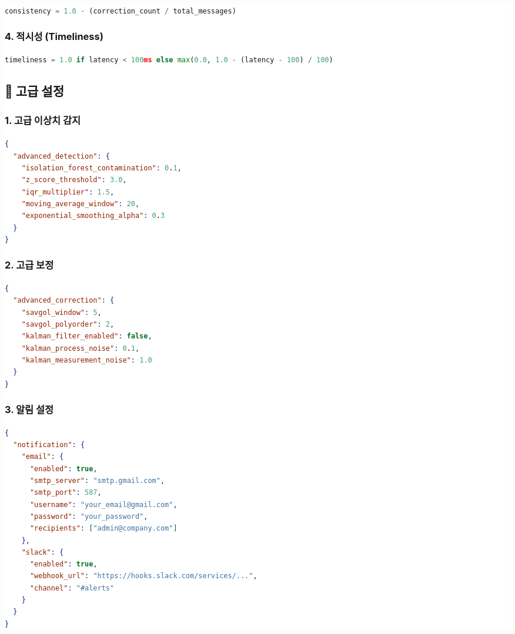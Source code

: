 ```python
consistency = 1.0 - (correction_count / total_messages)
```

### 4. 적시성 (Timeliness)

```python
timeliness = 1.0 if latency < 100ms else max(0.0, 1.0 - (latency - 100) / 100)
```

## 🔧 고급 설정

### 1. 고급 이상치 감지

```json
{
  "advanced_detection": {
    "isolation_forest_contamination": 0.1,
    "z_score_threshold": 3.0,
    "iqr_multiplier": 1.5,
    "moving_average_window": 20,
    "exponential_smoothing_alpha": 0.3
  }
}
```

### 2. 고급 보정

```json
{
  "advanced_correction": {
    "savgol_window": 5,
    "savgol_polyorder": 2,
    "kalman_filter_enabled": false,
    "kalman_process_noise": 0.1,
    "kalman_measurement_noise": 1.0
  }
}
```

### 3. 알림 설정

```json
{
  "notification": {
    "email": {
      "enabled": true,
      "smtp_server": "smtp.gmail.com",
      "smtp_port": 587,
      "username": "your_email@gmail.com",
      "password": "your_password",
      "recipients": ["admin@company.com"]
    },
    "slack": {
      "enabled": true,
      "webhook_url": "https://hooks.slack.com/services/...",
      "channel": "#alerts"
    }
  }
}
```
